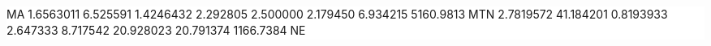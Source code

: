 </td>
</tr>
<tr>
<td style="text-align:left;">
MA
</td>
<td style="text-align:right;">
1.6563011
</td>
<td style="text-align:right;">
6.525591
</td>
<td style="text-align:right;">
1.4246432
</td>
<td style="text-align:right;">
2.292805
</td>
<td style="text-align:right;">
2.500000
</td>
<td style="text-align:right;">
2.179450
</td>
<td style="text-align:right;">
6.934215
</td>
<td style="text-align:right;">
5160.9813
</td>
</tr>
<tr>
<td style="text-align:left;">
MTN
</td>
<td style="text-align:right;">
2.7819572
</td>
<td style="text-align:right;">
41.184201
</td>
<td style="text-align:right;">
0.8193933
</td>
<td style="text-align:right;">
2.647333
</td>
<td style="text-align:right;">
8.717542
</td>
<td style="text-align:right;">
20.928023
</td>
<td style="text-align:right;">
20.791374
</td>
<td style="text-align:right;">
1166.7384
</td>
</tr>
<tr>
<td style="text-align:left;">
NE
</td>